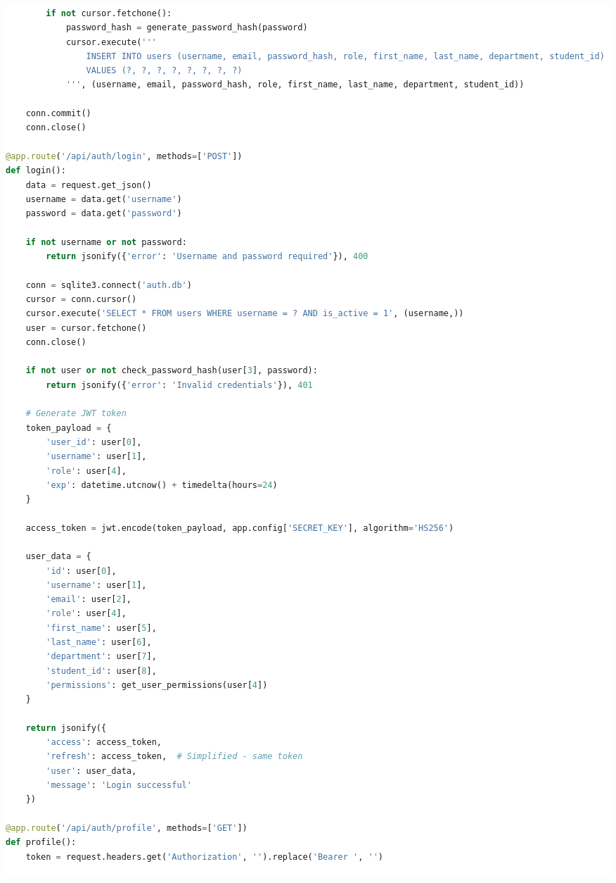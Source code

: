 ```python
        if not cursor.fetchone():
            password_hash = generate_password_hash(password)
            cursor.execute('''
                INSERT INTO users (username, email, password_hash, role, first_name, last_name, department, student_id)
                VALUES (?, ?, ?, ?, ?, ?, ?, ?)
            ''', (username, email, password_hash, role, first_name, last_name, department, student_id))
    
    conn.commit()
    conn.close()

@app.route('/api/auth/login', methods=['POST'])
def login():
    data = request.get_json()
    username = data.get('username')
    password = data.get('password')
    
    if not username or not password:
        return jsonify({'error': 'Username and password required'}), 400
    
    conn = sqlite3.connect('auth.db')
    cursor = conn.cursor()
    cursor.execute('SELECT * FROM users WHERE username = ? AND is_active = 1', (username,))
    user = cursor.fetchone()
    conn.close()
    
    if not user or not check_password_hash(user[3], password):
        return jsonify({'error': 'Invalid credentials'}), 401
    
    # Generate JWT token
    token_payload = {
        'user_id': user[0],
        'username': user[1],
        'role': user[4],
        'exp': datetime.utcnow() + timedelta(hours=24)
    }
    
    access_token = jwt.encode(token_payload, app.config['SECRET_KEY'], algorithm='HS256')
    
    user_data = {
        'id': user[0],
        'username': user[1],
        'email': user[2],
        'role': user[4],
        'first_name': user[5],
        'last_name': user[6],
        'department': user[7],
        'student_id': user[8],
        'permissions': get_user_permissions(user[4])
    }
    
    return jsonify({
        'access': access_token,
        'refresh': access_token,  # Simplified - same token
        'user': user_data,
        'message': 'Login successful'
    })

@app.route('/api/auth/profile', methods=['GET'])
def profile():
    token = request.headers.get('Authorization', '').replace('Bearer ', '')
    
```